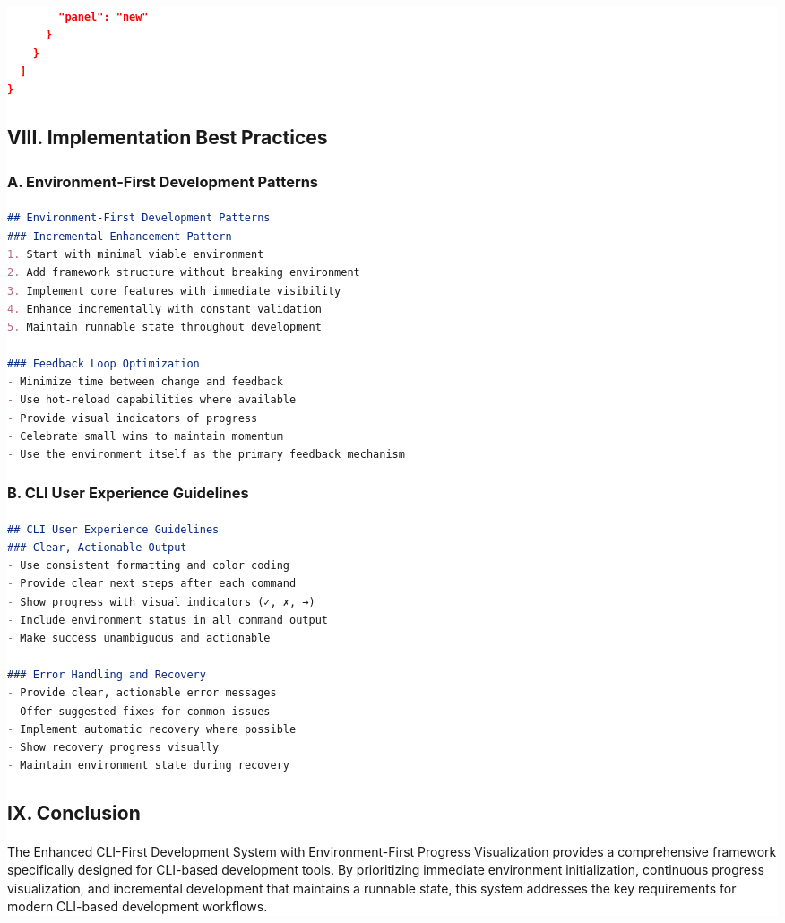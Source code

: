 ```json
        "panel": "new"
      }
    }
  ]
}
```

## VIII. Implementation Best Practices

### A. Environment-First Development Patterns
```markdown
## Environment-First Development Patterns
### Incremental Enhancement Pattern
1. Start with minimal viable environment
2. Add framework structure without breaking environment
3. Implement core features with immediate visibility
4. Enhance incrementally with constant validation
5. Maintain runnable state throughout development

### Feedback Loop Optimization
- Minimize time between change and feedback
- Use hot-reload capabilities where available
- Provide visual indicators of progress
- Celebrate small wins to maintain momentum
- Use the environment itself as the primary feedback mechanism
```

### B. CLI User Experience Guidelines
```markdown
## CLI User Experience Guidelines
### Clear, Actionable Output
- Use consistent formatting and color coding
- Provide clear next steps after each command
- Show progress with visual indicators (✓, ✗, →)
- Include environment status in all command output
- Make success unambiguous and actionable

### Error Handling and Recovery
- Provide clear, actionable error messages
- Offer suggested fixes for common issues
- Implement automatic recovery where possible
- Show recovery progress visually
- Maintain environment state during recovery
```

## IX. Conclusion

The Enhanced CLI-First Development System with Environment-First Progress Visualization provides a comprehensive framework specifically designed for CLI-based development tools. By prioritizing immediate environment initialization, continuous progress visualization, and incremental development that maintains a runnable state, this system addresses the key requirements for modern CLI-based development workflows.
